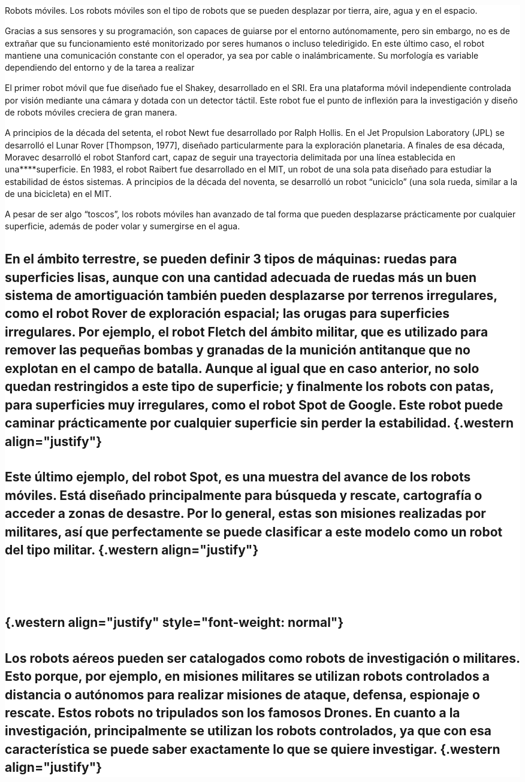 Robots móviles. Los robots móviles son el tipo de robots que se pueden
desplazar por tierra, aire, agua y en el espacio.

Gracias a sus sensores y su programación, son capaces de guiarse por el
entorno autónomamente, pero sin embargo, no es de extrañar que su
funcionamiento esté monitorizado por seres humanos o incluso
teledirigido. En este último caso, el robot mantiene una comunicación
constante con el operador, ya sea por cable o inalámbricamente. Su
morfología es variable dependiendo del entorno y de la tarea a realizar

El primer robot móvil que fue diseñado fue el Shakey, desarrollado en el
SRI. Era una plataforma móvil independiente controlada por visión
mediante una cámara y dotada con un detector táctil. Este robot fue el
punto de inflexión para la investigación y diseño de robots móviles
creciera de gran manera.

A principios de la década del setenta, el robot Newt fue desarrollado
por Ralph Hollis. En el Jet Propulsion Laboratory (JPL) se desarrolló el
Lunar Rover [Thompson, 1977], diseñado particularmente para la
exploración planetaria. A finales de esa década, Moravec desarrolló el
robot Stanford cart, capaz de seguir una trayectoria delimitada por una
línea establecida en una****superficie. En 1983, el robot Raibert fue
desarrollado en el MIT, un robot de una sola pata diseñado para estudiar
la estabilidad de éstos sistemas. A principios de la década del noventa,
se desarrolló un robot “uniciclo” (una sola rueda, similar a la de una
bicicleta) en el MIT.

A pesar de ser algo “toscos”, los robots móviles han avanzado de tal
forma que pueden desplazarse prácticamente por cualquier superficie,
además de poder volar y sumergirse en el agua.

En el ámbito terrestre, se pueden definir 3 tipos de máquinas: ruedas para superficies lisas, aunque con una cantidad adecuada de ruedas más un buen sistema de amortiguación también pueden desplazarse por terrenos irregulares, como el robot Rover de exploración espacial; las orugas para superficies irregulares. Por ejemplo, el robot Fletch del ámbito militar, que es utilizado para remover las pequeñas bombas y granadas de la munición antitanque que no explotan en el campo de batalla. Aunque al igual que en caso anterior, no solo quedan restringidos a este tipo de superficie; y finalmente los robots con patas, para superficies muy irregulares, como el robot Spot de Google. Este robot puede caminar prácticamente por cualquier superficie sin perder la estabilidad. {.western align="justify"}
---------------------------------------------------------------------------------------------------------------------------------------------------------------------------------------------------------------------------------------------------------------------------------------------------------------------------------------------------------------------------------------------------------------------------------------------------------------------------------------------------------------------------------------------------------------------------------------------------------------------------------------------------------------------------------------------------------------------------------------------------------------------------------------------------

Este último ejemplo, del robot Spot, es una muestra del avance de los robots móviles. Está diseñado principalmente para búsqueda y rescate, cartografía o acceder a zonas de desastre. Por lo general, estas son misiones realizadas por militares, así que perfectamente se puede clasificar a este modelo como un robot del tipo militar. {.western align="justify"}
-------------------------------------------------------------------------------------------------------------------------------------------------------------------------------------------------------------------------------------------------------------------------------------------------------------------------------------------

\
\
 {.western align="justify" style="font-weight: normal"}
-

Los robots aéreos pueden ser catalogados como robots de investigación o militares. Esto porque, por ejemplo, en misiones militares se utilizan robots controlados a distancia o autónomos para realizar misiones de ataque, defensa, espionaje o rescate. Estos robots no tripulados son los famosos Drones. En cuanto a la investigación, principalmente se utilizan los robots controlados, ya que con esa característica se puede saber exactamente lo que se quiere investigar. {.western align="justify"}
-----------------------------------------------------------------------------------------------------------------------------------------------------------------------------------------------------------------------------------------------------------------------------------------------------------------------------------------------------------------------------------------------------------------------------------------------------------------------------------
